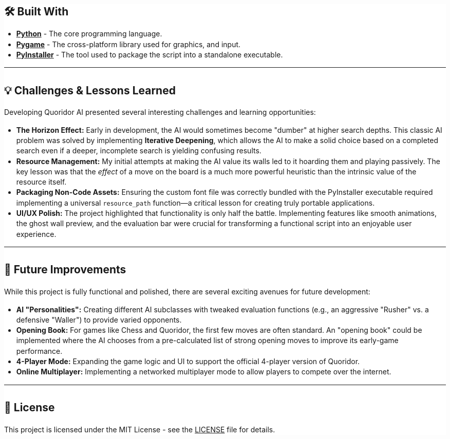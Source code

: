 
## 🛠️ Built With

*   **[Python](https://www.python.org/)** - The core programming language.
*   **[Pygame](https://www.pygame.org/)** - The cross-platform library used for graphics, and input.
*   **[PyInstaller](https://www.pyinstaller.org/)** - The tool used to package the script into a standalone executable.

---

## 💡 Challenges & Lessons Learned

Developing Quoridor AI presented several interesting challenges and learning opportunities:

*   **The Horizon Effect:** Early in development, the AI would sometimes become "dumber" at higher search depths. This classic AI problem was solved by implementing **Iterative Deepening**, which allows the AI to make a solid choice based on a completed search even if a deeper, incomplete search is yielding confusing results.
*   **Resource Management:** My initial attempts at making the AI value its walls led to it hoarding them and playing passively. The key lesson was that the *effect* of a move on the board is a much more powerful heuristic than the intrinsic value of the resource itself.
*   **Packaging Non-Code Assets:** Ensuring the custom font file was correctly bundled with the PyInstaller executable required implementing a universal `resource_path` function—a critical lesson for creating truly portable applications.
*   **UI/UX Polish:** The project highlighted that functionality is only half the battle. Implementing features like smooth animations, the ghost wall preview, and the evaluation bar were crucial for transforming a functional script into an enjoyable user experience.

---

## 🚀 Future Improvements

While this project is fully functional and polished, there are several exciting avenues for future development:

*   **AI "Personalities":** Creating different AI subclasses with tweaked evaluation functions (e.g., an aggressive "Rusher" vs. a defensive "Waller") to provide varied opponents.
*   **Opening Book:** For games like Chess and Quoridor, the first few moves are often standard. An "opening book" could be implemented where the AI chooses from a pre-calculated list of strong opening moves to improve its early-game performance.
*   **4-Player Mode:** Expanding the game logic and UI to support the official 4-player version of Quoridor.
*  **Online Multiplayer:** Implementing a networked multiplayer mode to allow players to compete over the internet.

---

## 📜 License

This project is licensed under the MIT License - see the [LICENSE](LICENSE) file for details.
